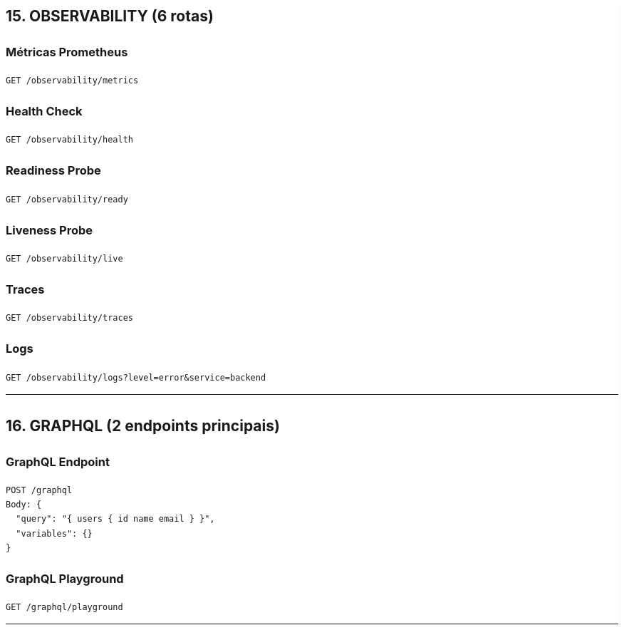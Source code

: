 
## 15. OBSERVABILITY (6 rotas)

### Métricas Prometheus
```
GET /observability/metrics
```

### Health Check
```
GET /observability/health
```

### Readiness Probe
```
GET /observability/ready
```

### Liveness Probe
```
GET /observability/live
```

### Traces
```
GET /observability/traces
```

### Logs
```
GET /observability/logs?level=error&service=backend
```

---

## 16. GRAPHQL (2 endpoints principais)

### GraphQL Endpoint
```
POST /graphql
Body: {
  "query": "{ users { id name email } }",
  "variables": {}
}
```

### GraphQL Playground
```
GET /graphql/playground
```

---
